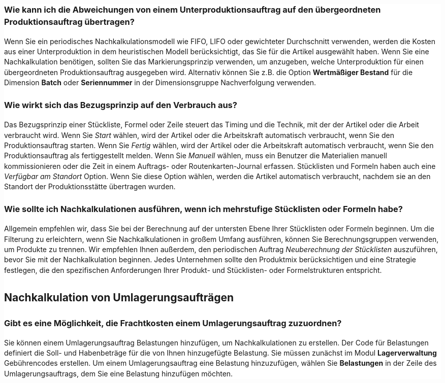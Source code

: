 ### <a name="how-can-i-carry-the-variances-from-a-subproduction-order-to-the-parent-production-order"></a>Wie kann ich die Abweichungen von einem Unterproduktionsauftrag auf den übergeordneten Produktionsauftrag übertragen?

Wenn Sie ein periodisches Nachkalkulationsmodell wie FIFO, LIFO oder gewichteter Durchschnitt verwenden, werden die Kosten aus einer Unterproduktion in dem heuristischen Modell berücksichtigt, das Sie für die Artikel ausgewählt haben. Wenn Sie eine Nachkalkulation benötigen, sollten Sie das Markierungsprinzip verwenden, um anzugeben, welche Unterproduktion für einen übergeordneten Produktionsauftrag ausgegeben wird. Alternativ können Sie z.B. die Option **Wertmäßiger Bestand** für die Dimension **Batch** oder **Seriennummer** in der Dimensionsgruppe Nachverfolgung verwenden.

### <a name="how-does-the-flushing-principle-affect-consumption"></a>Wie wirkt sich das Bezugsprinzip auf den Verbrauch aus?

Das Bezugsprinzip einer Stückliste, Formel oder Zeile steuert das Timing und die Technik, mit der der Artikel oder die Arbeit verbraucht wird. Wenn Sie *Start* wählen, wird der Artikel oder die Arbeitskraft automatisch verbraucht, wenn Sie den Produktionsauftrag starten. Wenn Sie *Fertig* wählen, wird der Artikel oder die Arbeitskraft automatisch verbraucht, wenn Sie den Produktionsauftrag als fertiggestellt melden. Wenn Sie *Manuell* wählen, muss ein Benutzer die Materialien manuell kommissionieren oder die Zeit in einem Auftrags- oder Routenkarten-Journal erfassen. Stücklisten und Formeln haben auch eine *Verfügbar am Standort* Option. Wenn Sie diese Option wählen, werden die Artikel automatisch verbraucht, nachdem sie an den Standort der Produktionsstätte übertragen wurden.

### <a name="how-should-i-run-cost-calculations-if-i-have-multi-level-boms-or-formulas"></a>Wie sollte ich Nachkalkulationen ausführen, wenn ich mehrstufige Stücklisten oder Formeln habe?

Allgemein empfehlen wir, dass Sie bei der Berechnung auf der untersten Ebene Ihrer Stücklisten oder Formeln beginnen. Um die Filterung zu erleichtern, wenn Sie Nachkalkulationen in großem Umfang ausführen, können Sie Berechnungsgruppen verwenden, um Produkte zu trennen. Wir empfehlen Ihnen außerdem, den periodischen Auftrag *Neuberechnung der Stücklisten* auszuführen, bevor Sie mit der Nachkalkulation beginnen. Jedes Unternehmen sollte den Produktmix berücksichtigen und eine Strategie festlegen, die den spezifischen Anforderungen Ihrer Produkt- und Stücklisten- oder Formelstrukturen entspricht.

## <a name="transfer-order-costing"></a>Nachkalkulation von Umlagerungsaufträgen

### <a name="is-there-a-way-to-allocate-freight-to-a-transfer-order-cost"></a>Gibt es eine Möglichkeit, die Frachtkosten einem Umlagerungsauftrag zuzuordnen?

Sie können einem Umlagerungsauftrag Belastungen hinzufügen, um Nachkalkulationen zu erstellen. Der Code für Belastungen definiert die Soll- und Habenbeträge für die von Ihnen hinzugefügte Belastung. Sie müssen zunächst im Modul **Lagerverwaltung** Gebührencodes erstellen. Um einem Umlagerungsauftrag eine Belastung hinzuzufügen, wählen Sie **Belastungen** in der Zeile des Umlagerungsauftrags, dem Sie eine Belastung hinzufügen möchten.
